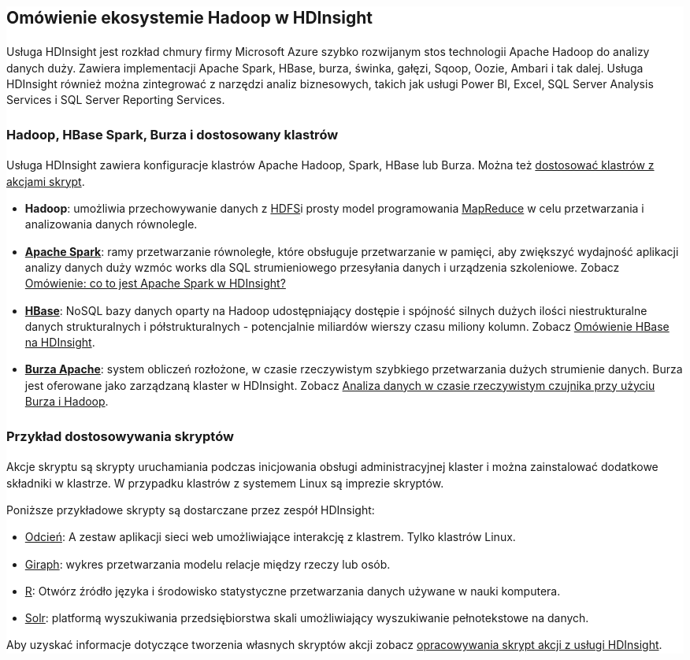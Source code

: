 ## <a name="overview"></a>Omówienie ekosystemie Hadoop w HDInsight

Usługa HDInsight jest rozkład chmury firmy Microsoft Azure szybko rozwijanym stos technologii Apache Hadoop do analizy danych duży. Zawiera implementacji Apache Spark, HBase, burza, świnka, gałęzi, Sqoop, Oozie, Ambari i tak dalej. Usługa HDInsight również można zintegrować z narzędzi analiz biznesowych, takich jak usługi Power BI, Excel, SQL Server Analysis Services i SQL Server Reporting Services.

### <a name="hadoop-hbase-spark-storm-and-customized-clusters"></a>Hadoop, HBase Spark, Burza i dostosowany klastrów

Usługa HDInsight zawiera konfiguracje klastrów Apache Hadoop, Spark, HBase lub Burza. Można też [dostosować klastrów z akcjami skrypt](hdinsight-hadoop-customize-cluster-linux.md).

* **Hadoop**: umożliwia przechowywanie danych z [HDFS](#hdfs)i prosty model programowania [MapReduce](#mapreduce) w celu przetwarzania i analizowania danych równolegle.

* **<a target="_blank" href="http://spark.apache.org/">Apache Spark</a>**: ramy przetwarzanie równoległe, które obsługuje przetwarzanie w pamięci, aby zwiększyć wydajność aplikacji analizy danych duży wzmóc works dla SQL strumieniowego przesyłania danych i urządzenia szkoleniowe. Zobacz [Omówienie: co to jest Apache Spark w HDInsight?](hdinsight-apache-spark-overview.md)

* **<a target="_blank" href="http://hbase.apache.org/">HBase</a>**: NoSQL bazy danych oparty na Hadoop udostępniający dostępie i spójność silnych dużych ilości niestrukturalne danych strukturalnych i półstrukturalnych - potencjalnie miliardów wierszy czasu miliony kolumn. Zobacz [Omówienie HBase na HDInsight](hdinsight-hbase-overview.md).

* **<a  target="_blank" href="https://storm.incubator.apache.org/">Burza Apache</a>**: system obliczeń rozłożone, w czasie rzeczywistym szybkiego przetwarzania dużych strumienie danych. Burza jest oferowane jako zarządzaną klaster w HDInsight. Zobacz [Analiza danych w czasie rzeczywistym czujnika przy użyciu Burza i Hadoop](hdinsight-storm-sensor-data-analysis.md).

### <a name="example-customization-scripts"></a>Przykład dostosowywania skryptów

Akcje skryptu są skrypty uruchamiania podczas inicjowania obsługi administracyjnej klaster i można zainstalować dodatkowe składniki w klastrze. W przypadku klastrów z systemem Linux są imprezie skryptów.

Poniższe przykładowe skrypty są dostarczane przez zespół HDInsight:

* [Odcień](hdinsight-hadoop-hue-linux.md): A zestaw aplikacji sieci web umożliwiające interakcję z klastrem. Tylko klastrów Linux.

* [Giraph](hdinsight-hadoop-giraph-install-linux.md): wykres przetwarzania modelu relacje między rzeczy lub osób.

* [R](hdinsight-hadoop-r-scripts-linux.md): Otwórz źródło języka i środowisko statystyczne przetwarzania danych używane w nauki komputera.

* [Solr](hdinsight-hadoop-solr-install-linux.md): platformą wyszukiwania przedsiębiorstwa skali umożliwiający wyszukiwanie pełnotekstowe na danych.

Aby uzyskać informacje dotyczące tworzenia własnych skryptów akcji zobacz [opracowywania skrypt akcji z usługi HDInsight](hdinsight-hadoop-script-actions-linux.md).
